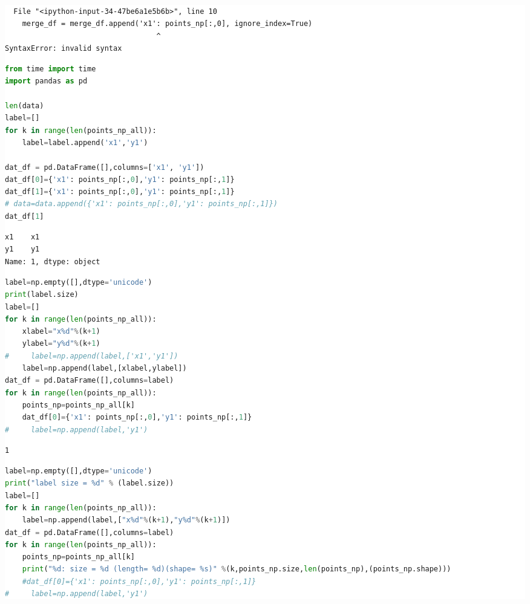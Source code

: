 
      File "<ipython-input-34-47be6a1e5b6b>", line 10
        merge_df = merge_df.append('x1': points_np[:,0], ignore_index=True)
                                       ^
    SyntaxError: invalid syntax




```python
from time import time
import pandas as pd

len(data)
label=[]
for k in range(len(points_np_all)):
    label=label.append('x1','y1')

dat_df = pd.DataFrame([],columns=['x1', 'y1'])
dat_df[0]={'x1': points_np[:,0],'y1': points_np[:,1]}
dat_df[1]={'x1': points_np[:,0],'y1': points_np[:,1]}
# data=data.append({'x1': points_np[:,0],'y1': points_np[:,1]})
dat_df[1]
```




    x1    x1
    y1    y1
    Name: 1, dtype: object




```python
label=np.empty([],dtype='unicode')
print(label.size)
label=[]
for k in range(len(points_np_all)): 
    xlabel="x%d"%(k+1)
    ylabel="y%d"%(k+1)
#     label=np.append(label,['x1','y1'])
    label=np.append(label,[xlabel,ylabel])
dat_df = pd.DataFrame([],columns=label)
for k in range(len(points_np_all)):
    points_np=points_np_all[k]
    dat_df[0]={'x1': points_np[:,0],'y1': points_np[:,1]}
#     label=np.append(label,'y1')
```

    1



```python
label=np.empty([],dtype='unicode')
print("label size = %d" % (label.size))
label=[]
for k in range(len(points_np_all)): 
    label=np.append(label,["x%d"%(k+1),"y%d"%(k+1)])
dat_df = pd.DataFrame([],columns=label)
for k in range(len(points_np_all)):
    points_np=points_np_all[k]
    print("%d: size = %d (length= %d)(shape= %s)" %(k,points_np.size,len(points_np),(points_np.shape)))
    #dat_df[0]={'x1': points_np[:,0],'y1': points_np[:,1]}
#     label=np.append(label,'y1')
```
